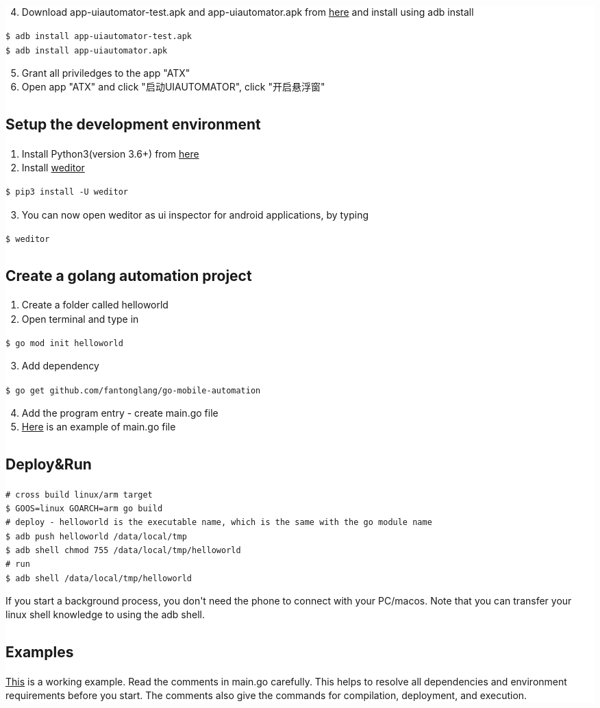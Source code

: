 4. Download app-uiautomator-test.apk and app-uiautomator.apk from [here](https://github.com/openatx/android-uiautomator-server/releases) and install using adb install
```
$ adb install app-uiautomator-test.apk
$ adb install app-uiautomator.apk
```
5. Grant all priviledges to the app "ATX"
6. Open app "ATX" and click "启动UIAUTOMATOR", click "开启悬浮窗"

## Setup the development environment

1. Install Python3(version 3.6+) from [here](https://www.python.org/downloads/)
2. Install [weditor](https://github.com/alibaba/web-editor)
```
$ pip3 install -U weditor
```
3. You can now open weditor as ui inspector for android applications, by typing
```
$ weditor
```

## Create a golang automation project

1. Create a folder called helloworld
2. Open terminal and type in
```
$ go mod init helloworld
```
3. Add dependency
```
$ go get github.com/fantonglang/go-mobile-automation
```
4. Add the program entry - create main.go file
5. [Here](./douyin-luo-live/main.go) is an example of main.go file

## Deploy&Run
```
# cross build linux/arm target
$ GOOS=linux GOARCH=arm go build
# deploy - helloworld is the executable name, which is the same with the go module name
$ adb push helloworld /data/local/tmp
$ adb shell chmod 755 /data/local/tmp/helloworld
# run
$ adb shell /data/local/tmp/helloworld
```
If you start a background process, you don't need the phone to connect with your PC/macos. Note that you can transfer your linux shell knowledge to using the adb shell.

## Examples
[This](./douyin-luo-live) is a working example. Read the comments in main.go carefully. This helps to resolve all dependencies and environment requirements before you start. The comments also give the commands for compilation, deployment, and execution.
